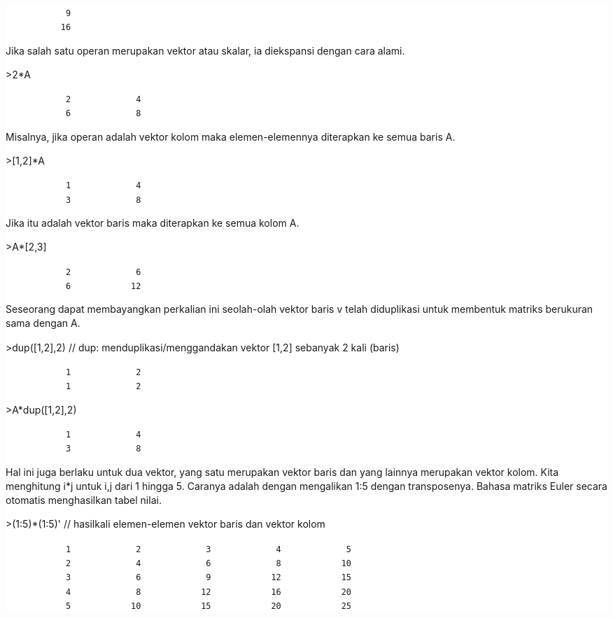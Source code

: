 
                9 
               16 

Jika salah satu operan merupakan vektor atau skalar, ia diekspansi
dengan cara alami.


\>2\*A


                2             4 
                6             8 

Misalnya, jika operan adalah vektor kolom maka elemen-elemennya
diterapkan ke semua baris A.


\>[1,2]\*A


                1             4 
                3             8 

Jika itu adalah vektor baris maka diterapkan ke semua kolom A.


\>A\*[2,3]


                2             6 
                6            12 

Seseorang dapat membayangkan perkalian ini seolah-olah vektor baris v
telah diduplikasi untuk membentuk matriks berukuran sama dengan A.


\>dup([1,2],2) // dup: menduplikasi/menggandakan vektor [1,2] sebanyak 2 kali (baris)


                1             2 
                1             2 

\>A\*dup([1,2],2) 


                1             4 
                3             8 

Hal ini juga berlaku untuk dua vektor, yang satu merupakan vektor
baris dan yang lainnya merupakan vektor kolom. Kita menghitung i*j
untuk i,j dari 1 hingga 5. Caranya adalah dengan mengalikan 1:5 dengan
transposenya. Bahasa matriks Euler secara otomatis menghasilkan tabel
nilai.


\>(1:5)\*(1:5)' // hasilkali elemen-elemen vektor baris dan vektor kolom


                1             2             3             4             5 
                2             4             6             8            10 
                3             6             9            12            15 
                4             8            12            16            20 
                5            10            15            20            25 
